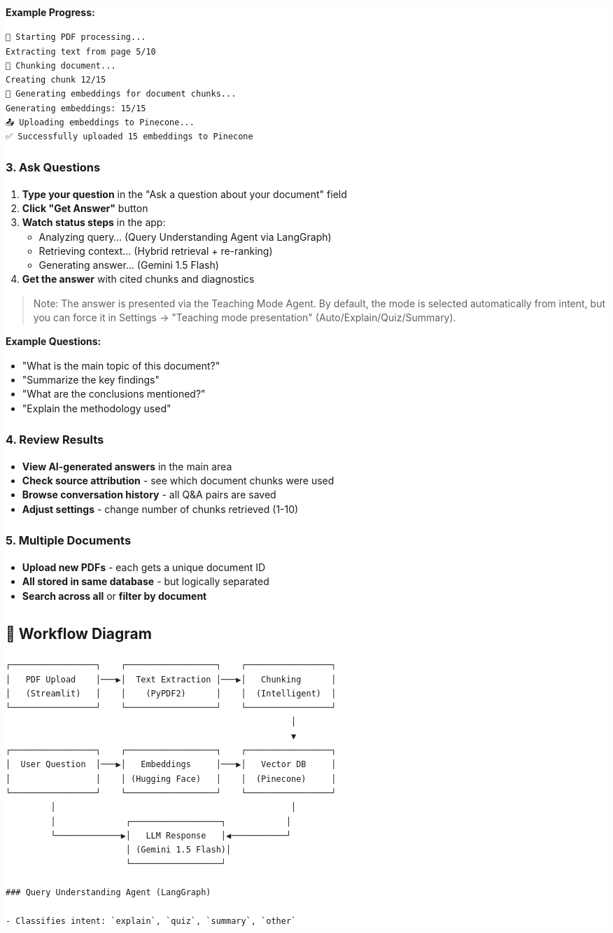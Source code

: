 **Example Progress:**
```
📄 Starting PDF processing...
Extracting text from page 5/10
🔪 Chunking document...
Creating chunk 12/15
🧠 Generating embeddings for document chunks...
Generating embeddings: 15/15
📤 Uploading embeddings to Pinecone...
✅ Successfully uploaded 15 embeddings to Pinecone
```

### 3. Ask Questions
1. **Type your question** in the "Ask a question about your document" field
2. **Click "Get Answer"** button
3. **Watch status steps** in the app:
   - Analyzing query… (Query Understanding Agent via LangGraph)
   - Retrieving context… (Hybrid retrieval + re-ranking)
   - Generating answer… (Gemini 1.5 Flash)
4. **Get the answer** with cited chunks and diagnostics

> Note: The answer is presented via the Teaching Mode Agent. By default, the mode is selected automatically from intent, but you can force it in Settings → "Teaching mode presentation" (Auto/Explain/Quiz/Summary).

**Example Questions:**
- "What is the main topic of this document?"
- "Summarize the key findings"
- "What are the conclusions mentioned?"
- "Explain the methodology used"

### 4. Review Results
- **View AI-generated answers** in the main area
- **Check source attribution** - see which document chunks were used
- **Browse conversation history** - all Q&A pairs are saved
- **Adjust settings** - change number of chunks retrieved (1-10)

### 5. Multiple Documents
- **Upload new PDFs** - each gets a unique document ID
- **All stored in same database** - but logically separated
- **Search across all** or **filter by document**

## 🔧 Workflow Diagram

```
┌─────────────────┐    ┌──────────────────┐    ┌─────────────────┐
│   PDF Upload    │───▶│  Text Extraction │───▶│   Chunking      │
│   (Streamlit)   │    │    (PyPDF2)      │    │  (Intelligent)  │
└─────────────────┘    └──────────────────┘    └─────────────────┘
                                                         │
                                                         ▼
┌─────────────────┐    ┌──────────────────┐    ┌─────────────────┐
│  User Question  │───▶│   Embeddings     │───▶│   Vector DB     │
│                 │    │ (Hugging Face)   │    │  (Pinecone)     │
└─────────────────┘    └──────────────────┘    └─────────────────┘
         │                                               │
         │              ┌──────────────────┐            │
         └─────────────▶│   LLM Response   │◀───────────┘
                        │ (Gemini 1.5 Flash)│
                        └──────────────────┘

### Query Understanding Agent (LangGraph)

- Classifies intent: `explain`, `quiz`, `summary`, `other`
```